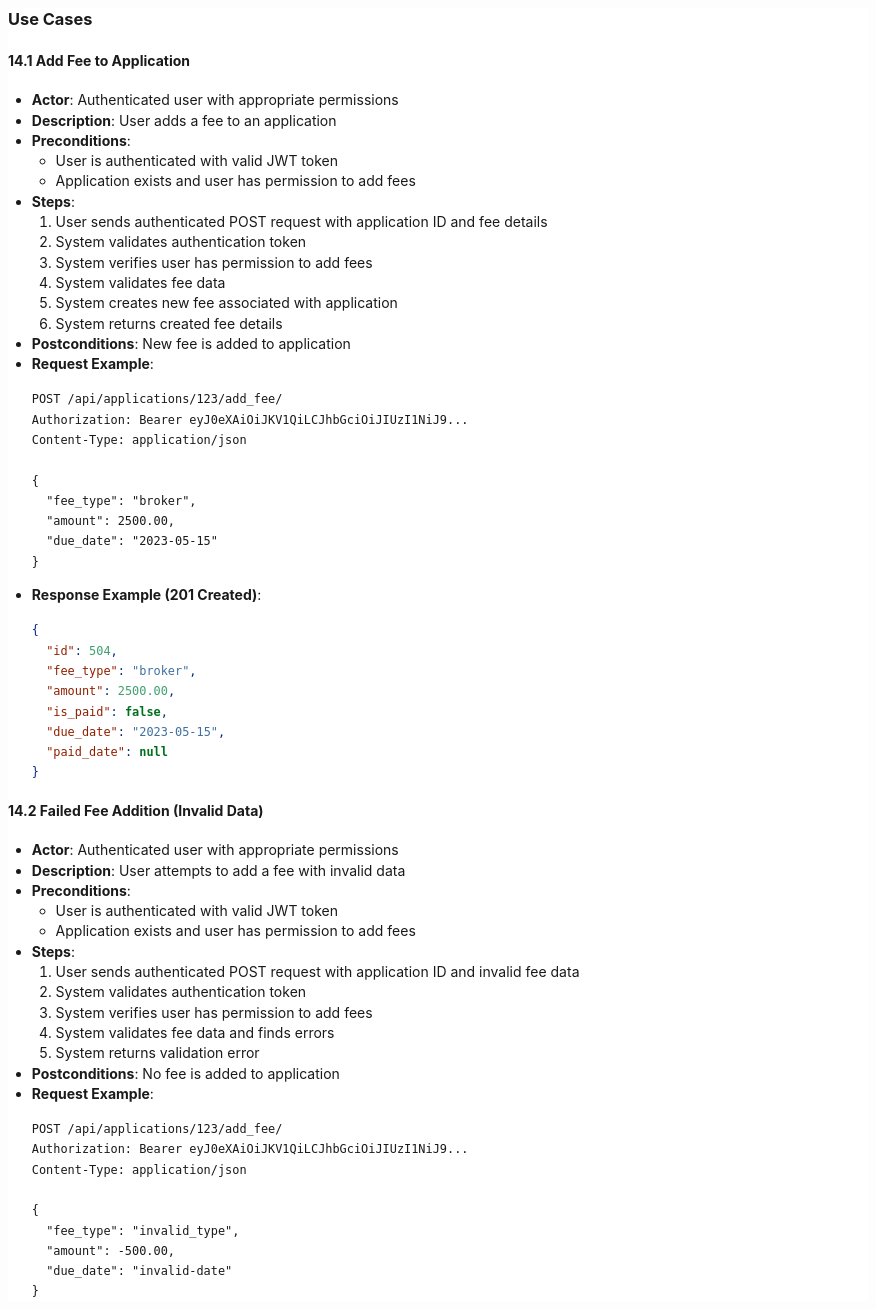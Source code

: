 ### Use Cases

#### 14.1 Add Fee to Application
- **Actor**: Authenticated user with appropriate permissions
- **Description**: User adds a fee to an application
- **Preconditions**: 
  - User is authenticated with valid JWT token
  - Application exists and user has permission to add fees
- **Steps**:
  1. User sends authenticated POST request with application ID and fee details
  2. System validates authentication token
  3. System verifies user has permission to add fees
  4. System validates fee data
  5. System creates new fee associated with application
  6. System returns created fee details
- **Postconditions**: New fee is added to application
- **Request Example**:
  ```
  POST /api/applications/123/add_fee/
  Authorization: Bearer eyJ0eXAiOiJKV1QiLCJhbGciOiJIUzI1NiJ9...
  Content-Type: application/json

  {
    "fee_type": "broker",
    "amount": 2500.00,
    "due_date": "2023-05-15"
  }
  ```
- **Response Example (201 Created)**:
  ```json
  {
    "id": 504,
    "fee_type": "broker",
    "amount": 2500.00,
    "is_paid": false,
    "due_date": "2023-05-15",
    "paid_date": null
  }
  ```

#### 14.2 Failed Fee Addition (Invalid Data)
- **Actor**: Authenticated user with appropriate permissions
- **Description**: User attempts to add a fee with invalid data
- **Preconditions**: 
  - User is authenticated with valid JWT token
  - Application exists and user has permission to add fees
- **Steps**:
  1. User sends authenticated POST request with application ID and invalid fee data
  2. System validates authentication token
  3. System verifies user has permission to add fees
  4. System validates fee data and finds errors
  5. System returns validation error
- **Postconditions**: No fee is added to application
- **Request Example**:
  ```
  POST /api/applications/123/add_fee/
  Authorization: Bearer eyJ0eXAiOiJKV1QiLCJhbGciOiJIUzI1NiJ9...
  Content-Type: application/json

  {
    "fee_type": "invalid_type",
    "amount": -500.00,
    "due_date": "invalid-date"
  }
  ```